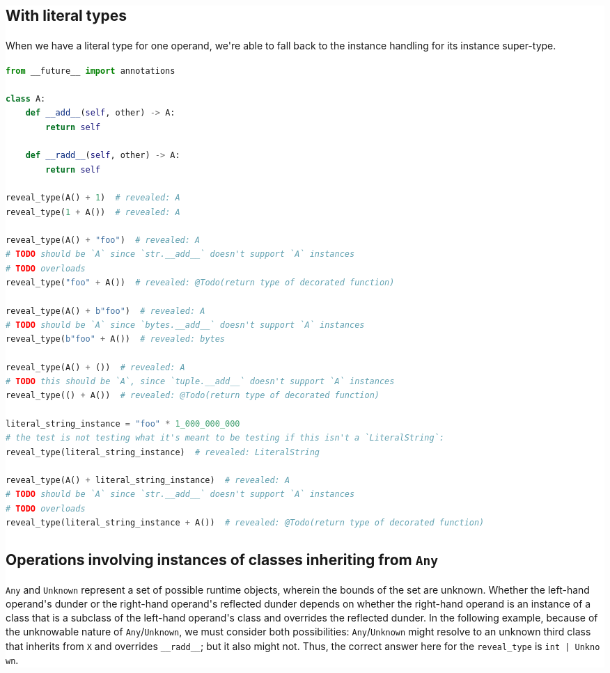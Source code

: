 ## With literal types

When we have a literal type for one operand, we're able to fall back to the instance handling for
its instance super-type.

```py
from __future__ import annotations

class A:
    def __add__(self, other) -> A:
        return self

    def __radd__(self, other) -> A:
        return self

reveal_type(A() + 1)  # revealed: A
reveal_type(1 + A())  # revealed: A

reveal_type(A() + "foo")  # revealed: A
# TODO should be `A` since `str.__add__` doesn't support `A` instances
# TODO overloads
reveal_type("foo" + A())  # revealed: @Todo(return type of decorated function)

reveal_type(A() + b"foo")  # revealed: A
# TODO should be `A` since `bytes.__add__` doesn't support `A` instances
reveal_type(b"foo" + A())  # revealed: bytes

reveal_type(A() + ())  # revealed: A
# TODO this should be `A`, since `tuple.__add__` doesn't support `A` instances
reveal_type(() + A())  # revealed: @Todo(return type of decorated function)

literal_string_instance = "foo" * 1_000_000_000
# the test is not testing what it's meant to be testing if this isn't a `LiteralString`:
reveal_type(literal_string_instance)  # revealed: LiteralString

reveal_type(A() + literal_string_instance)  # revealed: A
# TODO should be `A` since `str.__add__` doesn't support `A` instances
# TODO overloads
reveal_type(literal_string_instance + A())  # revealed: @Todo(return type of decorated function)
```

## Operations involving instances of classes inheriting from `Any`

`Any` and `Unknown` represent a set of possible runtime objects, wherein the bounds of the set are
unknown. Whether the left-hand operand's dunder or the right-hand operand's reflected dunder depends
on whether the right-hand operand is an instance of a class that is a subclass of the left-hand
operand's class and overrides the reflected dunder. In the following example, because of the
unknowable nature of `Any`/`Unknown`, we must consider both possibilities: `Any`/`Unknown` might
resolve to an unknown third class that inherits from `X` and overrides `__radd__`; but it also might
not. Thus, the correct answer here for the `reveal_type` is `int | Unknown`.
